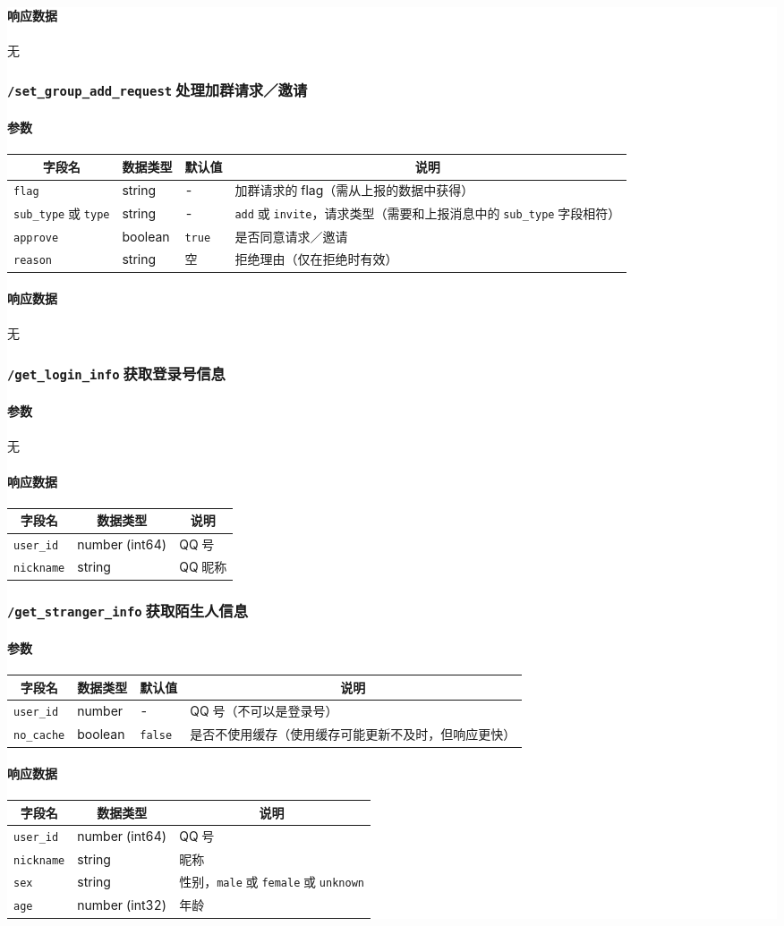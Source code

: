 #### 响应数据

无

### `/set_group_add_request` 处理加群请求／邀请

#### 参数

| 字段名 | 数据类型 | 默认值 | 说明 |
| ----- | ------- | ----- | --- |
| `flag` | string | - | 加群请求的 flag（需从上报的数据中获得） |
| `sub_type` 或 `type` | string | - | `add` 或 `invite`，请求类型（需要和上报消息中的 `sub_type` 字段相符） |
| `approve` | boolean | `true` | 是否同意请求／邀请 |
| `reason` | string | 空 | 拒绝理由（仅在拒绝时有效） |

#### 响应数据

无

### `/get_login_info` 获取登录号信息

#### 参数

无

#### 响应数据

| 字段名 | 数据类型 | 说明 |
| ----- | ------- | --- |
| `user_id` | number (int64) | QQ 号 |
| `nickname` | string | QQ 昵称 |

### `/get_stranger_info` 获取陌生人信息

#### 参数

| 字段名 | 数据类型 | 默认值 | 说明 |
| ----- | ------- | ----- | --- |
| `user_id` | number | - | QQ 号（不可以是登录号） |
| `no_cache` | boolean | `false` | 是否不使用缓存（使用缓存可能更新不及时，但响应更快） |

#### 响应数据

| 字段名 | 数据类型 | 说明 |
| ----- | ------- | --- |
| `user_id` | number (int64) | QQ 号 |
| `nickname` | string | 昵称 |
| `sex` | string | 性别，`male` 或 `female` 或 `unknown` |
| `age` | number (int32) | 年龄 |
